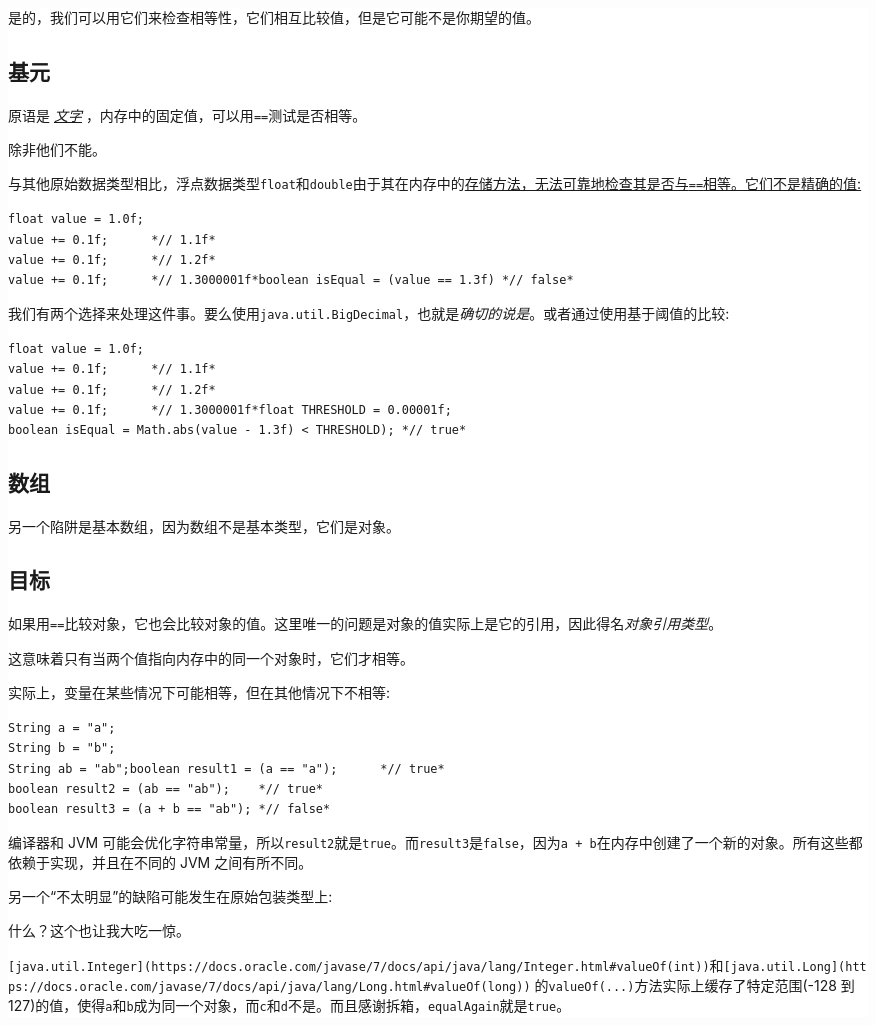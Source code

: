 是的，我们可以用它们来检查相等性，它们相互比较值，但是它可能不是你期望的值。

## 基元

原语是 [*文字*](https://docs.oracle.com/javase/specs/jls/se7/html/jls-3.html#jls-3.10) ，内存中的固定值，可以用`==`测试是否相等。

除非他们不能。

与其他原始数据类型相比，浮点数据类型`float`和`double`由于其在内存中的[存储方法，无法可靠地检查其是否与`==`相等。它们不是精确的值:](https://en.wikipedia.org/wiki/IEEE_754)

```
float value = 1.0f;
value += 0.1f;      *// 1.1f*
value += 0.1f;      *// 1.2f*
value += 0.1f;      *// 1.3000001f*boolean isEqual = (value == 1.3f) *// false*
```

我们有两个选择来处理这件事。要么使用`java.util.BigDecimal`，也就是*确切的说是*。或者通过使用基于阈值的比较:

```
float value = 1.0f;
value += 0.1f;      *// 1.1f*
value += 0.1f;      *// 1.2f*
value += 0.1f;      *// 1.3000001f*float THRESHOLD = 0.00001f;
boolean isEqual = Math.abs(value - 1.3f) < THRESHOLD); *// true*
```

## 数组

另一个陷阱是基本数组，因为数组不是基本类型，它们是对象。

## 目标

如果用`==`比较对象，它也会比较对象的值。这里唯一的问题是对象的值实际上是它的引用，因此得名*对象引用类型*。

这意味着只有当两个值指向内存中的同一个对象时，它们才相等。

实际上，变量在某些情况下可能相等，但在其他情况下不相等:

```
String a = "a";
String b = "b";
String ab = "ab";boolean result1 = (a == "a");      *// true*
boolean result2 = (ab == "ab");    *// true*
boolean result3 = (a + b == "ab"); *// false*
```

编译器和 JVM 可能会优化字符串常量，所以`result2`就是`true`。而`result3`是`false`，因为`a + b`在内存中创建了一个新的对象。所有这些都依赖于实现，并且在不同的 JVM 之间有所不同。

另一个“不太明显”的缺陷可能发生在原始包装类型上:

什么？这个也让我大吃一惊。

`[java.util.Integer](https://docs.oracle.com/javase/7/docs/api/java/lang/Integer.html#valueOf(int))`和`[java.util.Long](https://docs.oracle.com/javase/7/docs/api/java/lang/Long.html#valueOf(long))` 的`valueOf(...)`方法实际上缓存了特定范围(-128 到 127)的值，使得`a`和`b`成为同一个对象，而`c`和`d`不是。而且感谢拆箱，`equalAgain`就是`true`。
